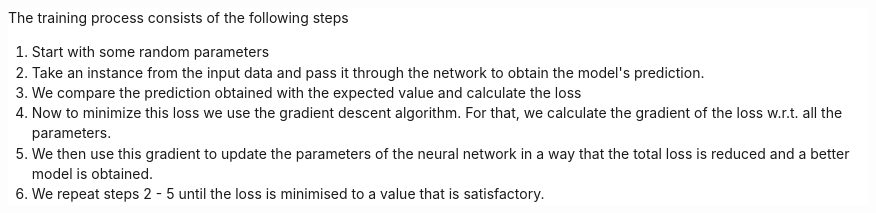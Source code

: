 The training process consists of the following steps
1. Start with some random parameters
2. Take an instance from the input data and pass it through the network to obtain the model's prediction.
3. We compare the prediction obtained with the expected value and calculate the loss
4. Now to minimize this loss we use the gradient descent algorithm. For that, we calculate the gradient of the loss w.r.t. all the parameters.
5. We then use this gradient to update the parameters of the neural network in a way that the total loss is reduced and a better model is obtained.
6. We repeat steps 2 - 5  until the loss is minimised to a value that is satisfactory. 



